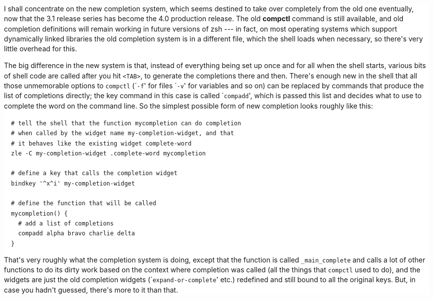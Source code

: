 I shall concentrate on the new completion system, which seems destined
to take over completely from the old one eventually, now that the 3.1
release series has become the 4.0 production release. The old
**compctl** command is still available, and old completion definitions
will remain working in future versions of zsh --- in fact, on most
operating systems which support dynamically linked libraries the old
completion system is in a different file, which the shell loads when
necessary, so there's very little overhead for this.

The big difference in the new system is that, instead of everything
being set up once and for all when the shell starts, various bits of
shell code are called after you hit `<TAB>`, to generate the completions
there and then. There's enough new in the shell that all those
unmemorable options to `compctl` (\``-f`' for files \``-v`' for
variables and so on) can be replaced by commands that produce the list
of completions directly; the key command in this case is called
\``compadd`', which is passed this list and decides what to use to
complete the word on the command line. So the simplest possible form of
new completion looks roughly like this:

      # tell the shell that the function mycompletion can do completion
      # when called by the widget name my-completion-widget, and that
      # it behaves like the existing widget complete-word
      zle -C my-completion-widget .complete-word mycompletion
      
      # define a key that calls the completion widget
      bindkey '^x^i' my-completion-widget
      
      # define the function that will be called
      mycompletion() {
        # add a list of completions
        compadd alpha bravo charlie delta
      }

That's very roughly what the completion system is doing, except that the
function is called `_main_complete` and calls a lot of other functions
to do its dirty work based on the context where completion was called
(all the things that `compctl` used to do), and the widgets are just the
old completion widgets (\``expand-or-complete`' etc.) redefined and
still bound to all the original keys. But, in case you hadn't guessed,
there's more to it than that.
